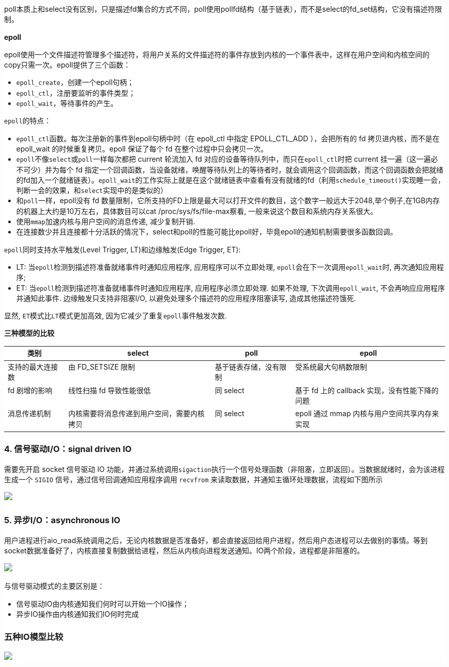 poll本质上和select没有区别，只是描述fd集合的方式不同，poll使用pollfd结构（基于链表），而不是select的fd_set结构，它没有描述符限制。

__epoll__

epoll使用一个文件描述符管理多个描述符，将用户关系的文件描述符的事件存放到内核的一个事件表中，这样在用户空间和内核空间的copy只需一次。epoll提供了三个函数：

- `epoll_create`，创建一个epoll句柄；
- `epoll_ctl`，注册要监听的事件类型；
- `epoll_wait`，等待事件的产生。

`epoll`的特点：

- `epoll_ctl`函数。每次注册新的事件到epoll句柄中时（在 epoll_ctl 中指定 EPOLL_CTL_ADD ），会把所有的 fd 拷贝进内核，而不是在 epoll_wait 的时候重复拷贝。epoll 保证了每个 fd 在整个过程中只会拷贝一次。
- `epoll`不像`select`或`poll`一样每次都把 current 轮流加入 fd 对应的设备等待队列中，而只在`epoll_ctl`时把 current 挂一遍（这一遍必不可少）并为每个 fd 指定一个回调函数，当设备就绪，唤醒等待队列上的等待者时，就会调用这个回调函数，而这个回调函数会把就绪的fd加入一个就绪链表）。`epoll_wait`的工作实际上就是在这个就绪链表中查看有没有就绪的fd（利用`schedule_timeout()`实现睡一会，判断一会的效果，和`select`实现中的是类似的）
- 和`poll`一样，epoll没有 fd 数量限制，它所支持的FD上限是最大可以打开文件的数目，这个数字一般远大于2048,举个例子,在1GB内存的机器上大约是10万左右，具体数目可以cat /proc/sys/fs/file-max察看, 一般来说这个数目和系统内存关系很大。
- 使用`mmap`加速内核与用户空间的消息传递, 减少复制开销.
- 在连接数少并且连接都十分活跃的情况下，select和poll的性能可能比epoll好，毕竟epoll的通知机制需要很多函数回调。

`epoll`同时支持水平触发(Level Trigger, LT)和边缘触发(Edge Trigger, ET):

- LT: 当`epoll`检测到描述符准备就绪事件时通知应用程序, 应用程序可以不立即处理, `epoll`会在下一次调用`epoll_wait`时, 再次通知应用程序;
- ET: 当`epoll`检测到描述符准备就绪事件时通知应用程序, 应用程序必须立即处理. 如果不处理, 下次调用`epoll_wait`, 不会再响应应用程序并通知此事件. 边缘触发只支持非阻塞I/O, 以避免处理多个描述符的应用程序阻塞读写, 造成其他描述符饿死.

显然, `ET`模式比`LT`模式更加高效, 因为它减少了重复`epoll`事件触发次数.

__三种模型的比较__

类别|select|poll|epoll
---|---|---|---|
支持的最大连接数|由 FD_SETSIZE 限制|基于链表存储，没有限制|受系统最大句柄数限制|
fd 剧增的影响|线性扫描 fd 导致性能很低|同 select|基于 fd 上的 callback 实现，没有性能下降的问题|
消息传递机制|内核需要将消息传递到用户空间，需要内核拷贝|同 select|epoll 通过 mmap 内核与用户空间共享内存来实现|

### 4. 信号驱动I/O：signal driven IO

需要先开启 socket 信号驱动 IO 功能，并通过系统调用`sigaction`执行一个信号处理函数（非阻塞，立即返回）。当数据就绪时，会为该进程生成一个 `SIGIO` 信号，通过信号回调通知应用程序调用 `recvfrom` 来读取数据，并通知主循环处理数据，流程如下图所示

![](/images/signal-io.jpg)

### 5. 异步I/O：asynchronous IO

用户进程进行aio_read系统调用之后，无论内核数据是否准备好，都会直接返回给用户进程，然后用户态进程可以去做别的事情。等到socket数据准备好了，内核直接复制数据给进程，然后从内核向进程发送通知。IO两个阶段，进程都是非阻塞的。

![](/images/asynchronous-io.png)

与信号驱动模式的主要区别是：
- 信号驱动IO由内核通知我们何时可以开始一个IO操作；
- 异步IO操作由内核通知我们IO何时完成

### 五种IO模型比较
![](/images/io模型比较.png)
